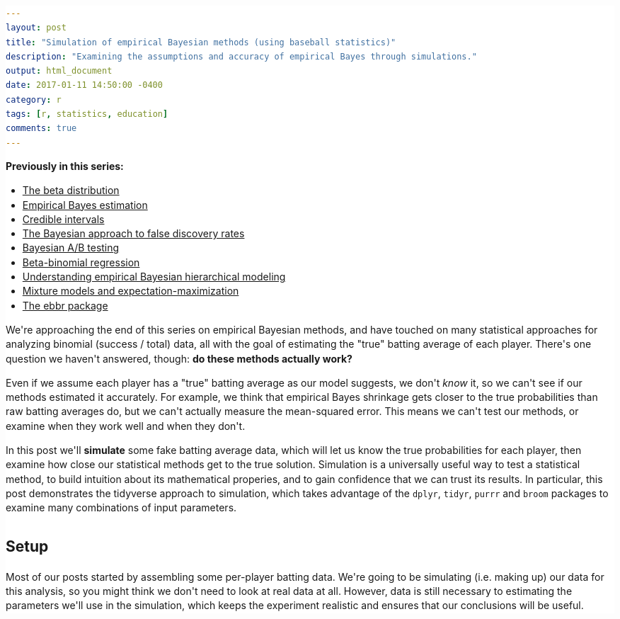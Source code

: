 ```yaml
---
layout: post
title: "Simulation of empirical Bayesian methods (using baseball statistics)"
description: "Examining the assumptions and accuracy of empirical Bayes through simulations."
output: html_document
date: 2017-01-11 14:50:00 -0400
category: r
tags: [r, statistics, education]
comments: true
---
```






**Previously in this series:**

* [The beta distribution](http://varianceexplained.org/statistics/beta_distribution_and_baseball/)
* [Empirical Bayes estimation](http://varianceexplained.org/r/empirical_bayes_baseball/)
* [Credible intervals](http://varianceexplained.org/r/credible_intervals_baseball/)
* [The Bayesian approach to false discovery rates](http://varianceexplained.org/r/bayesian_fdr_baseball/)
* [Bayesian A/B testing](http://varianceexplained.org/r/bayesian_ab_baseball/)
* [Beta-binomial regression](http://varianceexplained.org/r/beta_binomial_baseball/)
* [Understanding empirical Bayesian hierarchical modeling](http://varianceexplained.org/r/hierarchical_bayes_baseball/)
* [Mixture models and expectation-maximization](http://varianceexplained.org/r/mixture-models-baseball/)
* [The ebbr package](http://varianceexplained.org/r/ebbr-package/)

We're approaching the end of this series on empirical Bayesian methods, and have touched on many statistical approaches for analyzing binomial (success / total) data, all with the goal of estimating the "true" batting average of each player. There's one question we haven't answered, though: **do these methods actually work?**

Even if we assume each player has a "true" batting average as our model suggests, we don't *know* it, so we can't see if our methods estimated it accurately. For example, we think that empirical Bayes shrinkage gets closer to the true probabilities than raw batting averages do, but we can't actually measure the mean-squared error. This means we can't test our methods, or examine when they work well and when they don't.

In this post we'll **simulate** some fake batting average data, which will let us know the true probabilities for each player, then examine how close our statistical methods get to the true solution. Simulation is a universally useful way to test a statistical method, to build intuition about its mathematical properies, and to gain confidence that we can trust its results. In particular, this post demonstrates the tidyverse approach to simulation, which takes advantage of the `dplyr`, `tidyr`, `purrr` and `broom` packages to examine many combinations of input parameters.



## Setup

Most of our posts started by assembling some per-player batting data. We're going to be simulating (i.e. making up) our data for this analysis, so you might think we don't need to look at real data at all. However, data is still necessary to estimating the parameters we'll use in the simulation, which keeps the experiment realistic and ensures that our conclusions will be useful.
